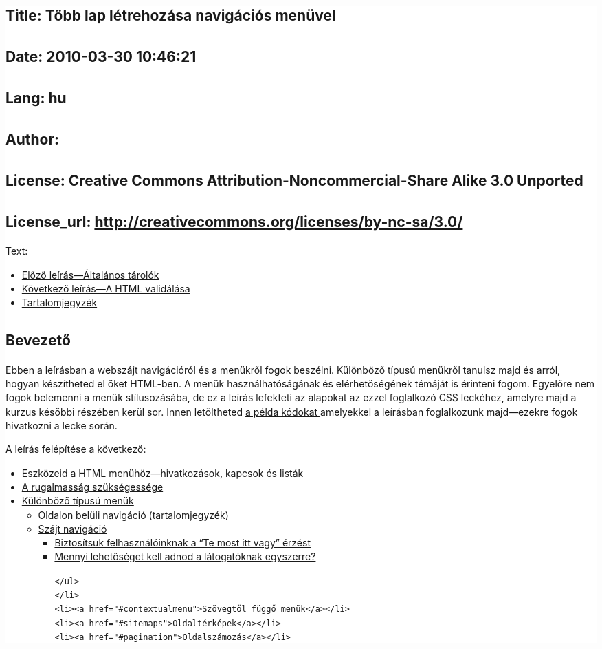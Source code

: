 Title: Több lap létrehozása navigációs menüvel
----
Date: 2010-03-30 10:46:21
----
Lang: hu
----
Author: 
----
License: Creative Commons Attribution-Noncommercial-Share Alike 3.0 Unported
----
License_url: http://creativecommons.org/licenses/by-nc-sa/3.0/
----
Text:

<ul class="seriesNav">
<li class="prev"><a href="http://dev.opera.com/articles/view/22-altalanos-tarolok/" rev="prev" title="link to the previous article in the series">Előző leírás—Általános tárolók</a></li>
<li class="next"><a href="http://dev.opera.com/articles/view/24-validating-your-html/" rel="next" title="link to the next article in the series">Következő leírás—A HTML validálása</a></li>
<li><a href="http://dev.opera.com/articles/view/1-bevezeto-a-webes-szabvanyokba/#tartalom" rel="index">Tartalomjegyzék</a></li>
</ul>
 
 
  <h2>Bevezető</h2>

  <p>Ebben a leírásban a webszájt navigációról és a menükről fogok beszélni. Különböző típusú menükről tanulsz majd és arról, hogyan készítheted el őket HTML-ben. A menük használhatóságának és elérhetőségének témáját is érinteni fogom. Egyelőre nem fogok belemenni a menük stílusozásába, de ez a leírás lefekteti az alapokat az ezzel foglalkozó CSS leckéhez, amelyre majd a kurzus későbbi részében kerül sor.
Innen letöltheted <a href="http://dev.opera.com/articles/view/23-creating-multiple-pages-with-navigat/menu_examples.zip"> a példa kódokat </a> amelyekkel a leírásban foglalkozunk majd—ezekre fogok hivatkozni a lecke során.
<p>A leírás felépítése a következő:</p>
</p>
  
  <ul>
  <li><a href="#menutools">Eszközeid a HTML menühöz—hivatkozások, kapcsok és listák</a></li> 
  <li><a href="#flexibility">A rugalmasság szükségessége</a></li>
  <li><a href="#typesofmenu">Különböző típusú menük</a>
  
  <ul>
    <li><a href="#inpagenav">Oldalon belüli navigáció (tartalomjegyzék)</a></li>
    <li><a href="#sitenavigation">Szájt navigáció</a>
    <ul>
    <li><a href="#youarehere">Biztosítsuk felhasználóinknak a “Te most itt vagy” érzést</a></li>
    <li><a href="#howmanyoptions">Mennyi lehetőséget kell adnod a látogatóknak egyszerre?</a></li>
   
    </ul>
    </li>
    <li><a href="#contextualmenu">Szövegtől függő menük</a></li>
    <li><a href="#sitemaps">Oldaltérképek</a></li>
    <li><a href="#pagination">Oldalszámozás</a></li>
  </ul>
  